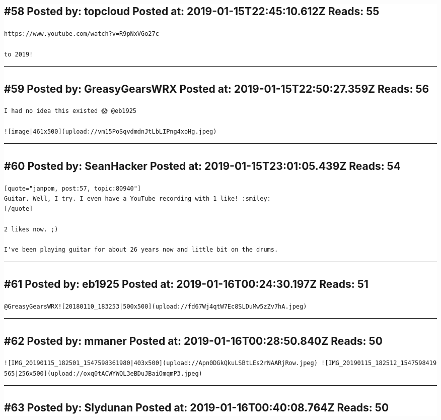 ## \#58 Posted by: topcloud Posted at: 2019-01-15T22:45:10.612Z Reads: 55

```
https://www.youtube.com/watch?v=R9pNxVGo27c

to 2019!
```

---
## \#59 Posted by: GreasyGearsWRX Posted at: 2019-01-15T22:50:27.359Z Reads: 56

```
I had no idea this existed 😱 @eb1925 

![image|461x500](upload://vm15PoSqvdmdnJtLbLIPng4xoHg.jpeg)
```

---
## \#60 Posted by: SeanHacker Posted at: 2019-01-15T23:01:05.439Z Reads: 54

```
[quote="janpom, post:57, topic:80940"]
Guitar. Well, I try. I even have a YouTube recording with 1 like! :smiley:
[/quote]

2 likes now. ;)

I've been playing guitar for about 26 years now and little bit on the drums.
```

---
## \#61 Posted by: eb1925 Posted at: 2019-01-16T00:24:30.197Z Reads: 51

```
@GreasyGearsWRX![20180110_183253|500x500](upload://fd67Wj4qtW7Ec8SLDuMw5zZv7hA.jpeg)
```

---
## \#62 Posted by: mmaner Posted at: 2019-01-16T00:28:50.840Z Reads: 50

```
![IMG_20190115_182501_1547598361980|403x500](upload://Apn0DGkQkuLSBtLEs2rNAARjRow.jpeg) ![IMG_20190115_182512_1547598419565|256x500](upload://oxq0tACWYWQL3eBDuJBaiOmqmP3.jpeg)
```

---
## \#63 Posted by: Slydunan Posted at: 2019-01-16T00:40:08.764Z Reads: 50
